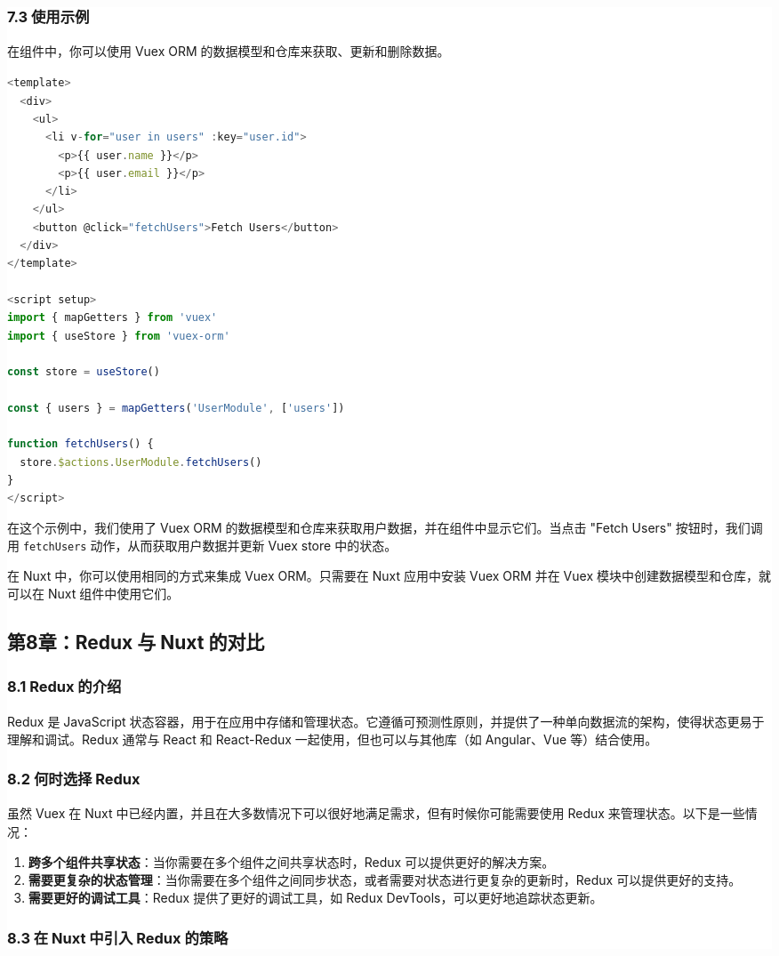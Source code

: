 ### **7.3 使用示例**

在组件中，你可以使用 Vuex ORM 的数据模型和仓库来获取、更新和删除数据。

```js
<template>
  <div>
    <ul>
      <li v-for="user in users" :key="user.id">
        <p>{{ user.name }}</p>
        <p>{{ user.email }}</p>
      </li>
    </ul>
    <button @click="fetchUsers">Fetch Users</button>
  </div>
</template>

<script setup>
import { mapGetters } from 'vuex'
import { useStore } from 'vuex-orm'

const store = useStore()

const { users } = mapGetters('UserModule', ['users'])

function fetchUsers() {
  store.$actions.UserModule.fetchUsers()
}
</script>

```

在这个示例中，我们使用了 Vuex ORM 的数据模型和仓库来获取用户数据，并在组件中显示它们。当点击 "Fetch Users" 按钮时，我们调用 `fetchUsers` 动作，从而获取用户数据并更新 Vuex store 中的状态。

在 Nuxt 中，你可以使用相同的方式来集成 Vuex ORM。只需要在 Nuxt 应用中安装 Vuex ORM 并在 Vuex 模块中创建数据模型和仓库，就可以在 Nuxt 组件中使用它们。


## **第8章：Redux 与 Nuxt 的对比**

### **8.1 Redux 的介绍**

Redux 是 JavaScript 状态容器，用于在应用中存储和管理状态。它遵循可预测性原则，并提供了一种单向数据流的架构，使得状态更易于理解和调试。Redux 通常与 React 和 React-Redux 一起使用，但也可以与其他库（如 Angular、Vue 等）结合使用。

### **8.2 何时选择 Redux**

虽然 Vuex 在 Nuxt 中已经内置，并且在大多数情况下可以很好地满足需求，但有时候你可能需要使用 Redux 来管理状态。以下是一些情况：

1. **跨多个组件共享状态**：当你需要在多个组件之间共享状态时，Redux 可以提供更好的解决方案。
2. **需要更复杂的状态管理**：当你需要在多个组件之间同步状态，或者需要对状态进行更复杂的更新时，Redux 可以提供更好的支持。
3. **需要更好的调试工具**：Redux 提供了更好的调试工具，如 Redux DevTools，可以更好地追踪状态更新。

### **8.3 在 Nuxt 中引入 Redux 的策略**
